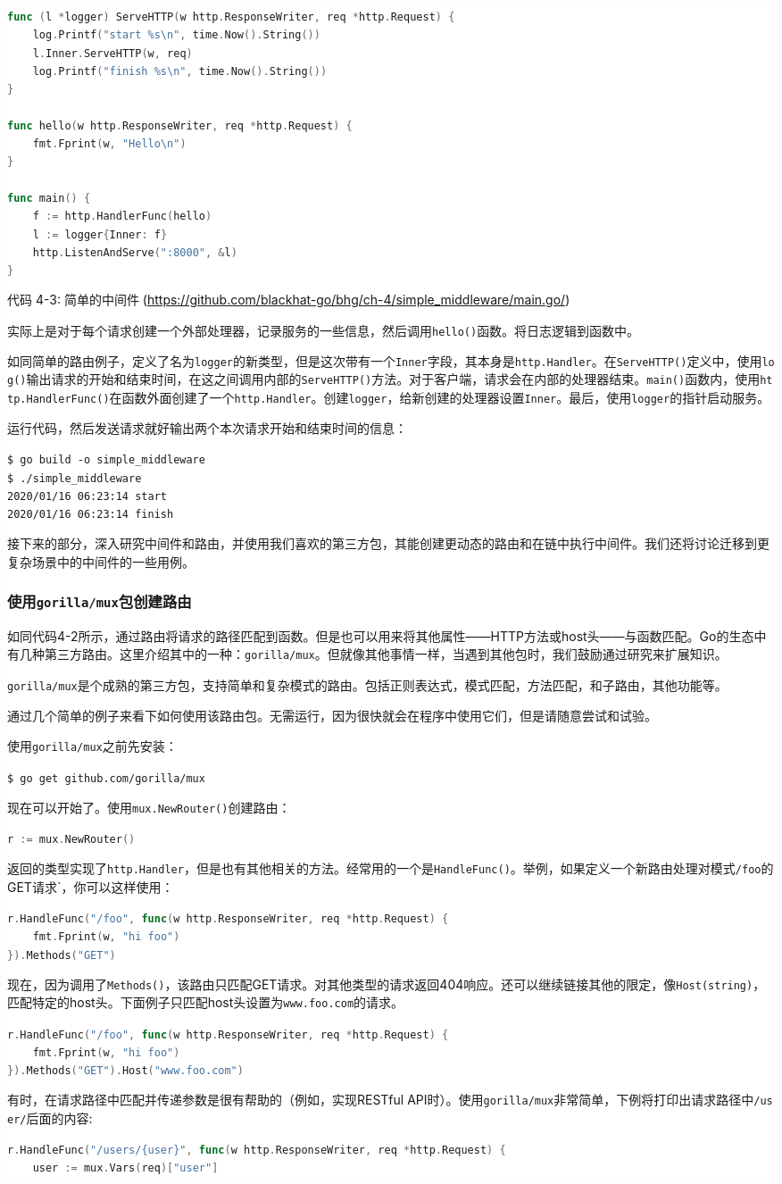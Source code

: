```go
func (l *logger) ServeHTTP(w http.ResponseWriter, req *http.Request) {
	log.Printf("start %s\n", time.Now().String())
	l.Inner.ServeHTTP(w, req)
	log.Printf("finish %s\n", time.Now().String())
}

func hello(w http.ResponseWriter, req *http.Request) {
	fmt.Fprint(w, "Hello\n")
}

func main() {
	f := http.HandlerFunc(hello)
	l := logger{Inner: f}
	http.ListenAndServe(":8000", &l)
}
```
代码 4-3: 简单的中间件 (https://github.com/blackhat-go/bhg/ch-4/simple_middleware/main.go/)

实际上是对于每个请求创建一个外部处理器，记录服务的一些信息，然后调用`hello()`函数。将日志逻辑到函数中。

如同简单的路由例子，定义了名为`logger`的新类型，但是这次带有一个`Inner`字段，其本身是`http.Handler`。在`ServeHTTP()`定义中，使用`log()`输出请求的开始和结束时间，在这之间调用内部的`ServeHTTP()`方法。对于客户端，请求会在内部的处理器结束。`main()`函数内，使用`http.HandlerFunc()`在函数外面创建了一个`http.Handler`。创建`logger`，给新创建的处理器设置`Inner`。最后，使用`logger`的指针启动服务。

运行代码，然后发送请求就好输出两个本次请求开始和结束时间的信息：
```shell
$ go build -o simple_middleware
$ ./simple_middleware
2020/01/16 06:23:14 start
2020/01/16 06:23:14 finish
```
接下来的部分，深入研究中间件和路由，并使用我们喜欢的第三方包，其能创建更动态的路由和在链中执行中间件。我们还将讨论迁移到更复杂场景中的中间件的一些用例。


### 使用`gorilla/mux`包创建路由

如同代码4-2所示，通过路由将请求的路径匹配到函数。但是也可以用来将其他属性——HTTP方法或host头——与函数匹配。Go的生态中有几种第三方路由。这里介绍其中的一种：`gorilla/mux`。但就像其他事情一样，当遇到其他包时，我们鼓励通过研究来扩展知识。

`gorilla/mux`是个成熟的第三方包，支持简单和复杂模式的路由。包括正则表达式，模式匹配，方法匹配，和子路由，其他功能等。

通过几个简单的例子来看下如何使用该路由包。无需运行，因为很快就会在程序中使用它们，但是请随意尝试和试验。

使用`gorilla/mux`之前先安装：
```shell
$ go get github.com/gorilla/mux
```
现在可以开始了。使用`mux.NewRouter()`创建路由：
```go
r := mux.NewRouter()
```

返回的类型实现了`http.Handler`，但是也有其他相关的方法。经常用的一个是`HandleFunc()`。举例，如果定义一个新路由处理对模式`/foo`的GET请求`，你可以这样使用：
```go
r.HandleFunc("/foo", func(w http.ResponseWriter, req *http.Request) {
    fmt.Fprint(w, "hi foo")
}).Methods("GET")
```
现在，因为调用了`Methods()`，该路由只匹配GET请求。对其他类型的请求返回404响应。还可以继续链接其他的限定，像`Host(string)`，匹配特定的host头。下面例子只匹配host头设置为`www.foo.com`的请求。
```go
r.HandleFunc("/foo", func(w http.ResponseWriter, req *http.Request) {
    fmt.Fprint(w, "hi foo")
}).Methods("GET").Host("www.foo.com")
```
有时，在请求路径中匹配并传递参数是很有帮助的（例如，实现RESTful API时）。使用`gorilla/mux`非常简单，下例将打印出请求路径中`/user/`后面的内容:
```go
r.HandleFunc("/users/{user}", func(w http.ResponseWriter, req *http.Request) {
    user := mux.Vars(req)["user"]
```
